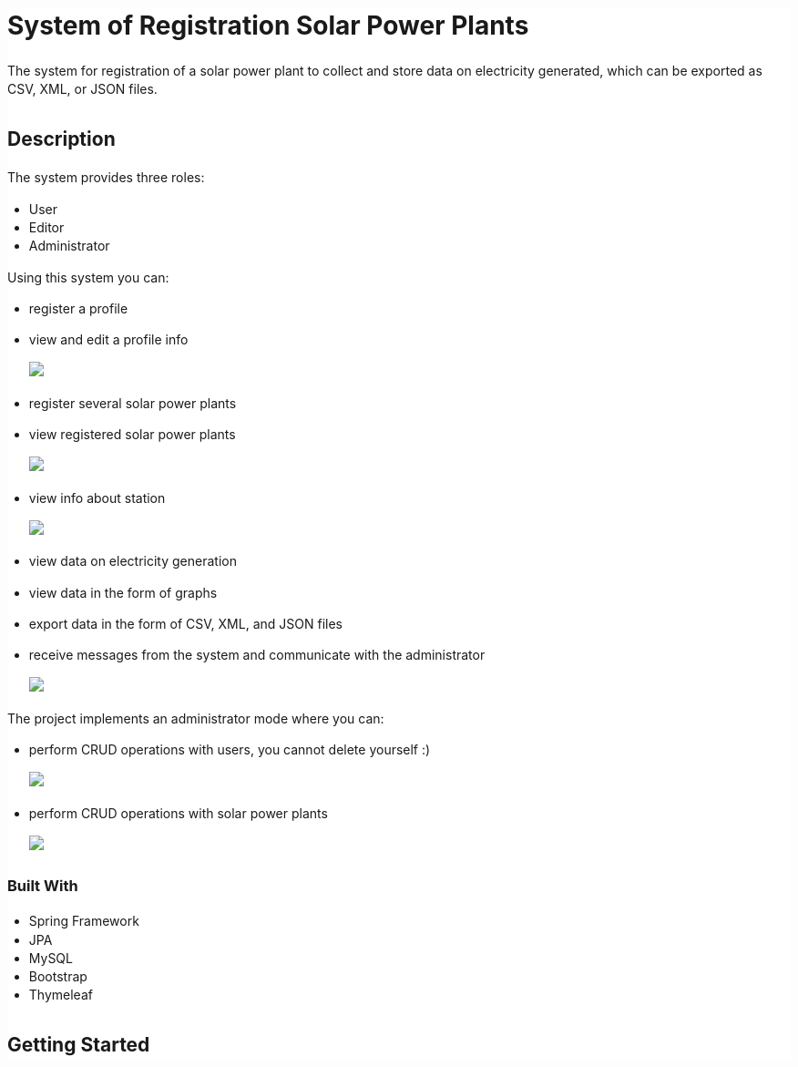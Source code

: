 # System of Registration Solar Power Plants

The system for registration of a solar power plant to collect and store data on electricity generated, which can be exported as CSV, XML, or JSON files.

## Description

The system provides three roles:
* User
* Editor
* Administrator

Using this system you can:
* register a profile
* view and edit a profile info

  <img src="https://user-images.githubusercontent.com/38464535/203280690-bcae9b30-5624-4f26-ba4a-6a48971f4b4f.png" width=50%>
* register several solar power plants
* view registered solar power plants

  <img src="https://user-images.githubusercontent.com/38464535/203280052-5d509787-8360-4be8-8295-bcf4339bda93.png" width=85%>
* view info about station

  <img src="https://user-images.githubusercontent.com/38464535/203281686-4e8795bb-0498-4f47-bdcc-20a0022a939a.png" width=85%>
* view data on electricity generation
* view data in the form of graphs
* export data in the form of CSV, XML, and JSON files
* receive messages from the system and communicate with the administrator

  <img src="https://user-images.githubusercontent.com/38464535/203280423-dacf7f2b-1408-4d15-bbc1-1ad72c716ae1.png" width=85%>


The project implements an administrator mode where you can:
* perform CRUD operations with users, you cannot delete yourself :)
 
  <img src="https://user-images.githubusercontent.com/38464535/203277465-4469f222-0701-4353-939b-9d00e20754e6.png" width=85%>
* perform CRUD operations with solar power plants

  <img src="https://user-images.githubusercontent.com/38464535/203278606-2d86406b-506d-49c5-ac53-5deb644d94e8.png" width=85%>


### Built With

* Spring Framework
* JPA
* MySQL
* Bootstrap
* Thymeleaf

## Getting Started
